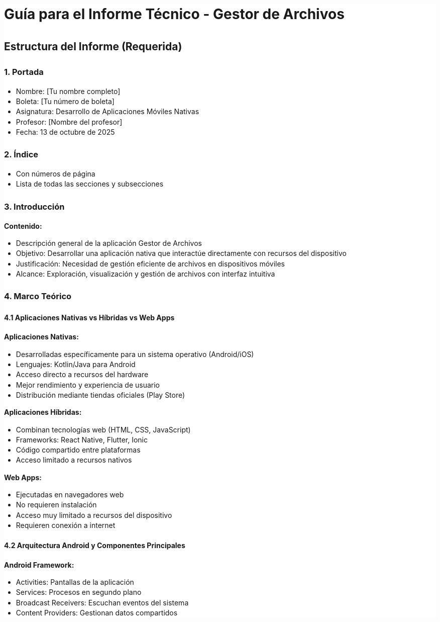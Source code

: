 # Guía para el Informe Técnico - Gestor de Archivos

## Estructura del Informe (Requerida)

### 1. Portada
- Nombre: [Tu nombre completo]
- Boleta: [Tu número de boleta]
- Asignatura: Desarrollo de Aplicaciones Móviles Nativas
- Profesor: [Nombre del profesor]
- Fecha: 13 de octubre de 2025

### 2. Índice
- Con números de página
- Lista de todas las secciones y subsecciones

### 3. Introducción
**Contenido:**
- Descripción general de la aplicación Gestor de Archivos
- Objetivo: Desarrollar una aplicación nativa que interactúe directamente con recursos del dispositivo
- Justificación: Necesidad de gestión eficiente de archivos en dispositivos móviles
- Alcance: Exploración, visualización y gestión de archivos con interfaz intuitiva

### 4. Marco Teórico

#### 4.1 Aplicaciones Nativas vs Híbridas vs Web Apps
**Aplicaciones Nativas:**
- Desarrolladas específicamente para un sistema operativo (Android/iOS)
- Lenguajes: Kotlin/Java para Android
- Acceso directo a recursos del hardware
- Mejor rendimiento y experiencia de usuario
- Distribución mediante tiendas oficiales (Play Store)

**Aplicaciones Híbridas:**
- Combinan tecnologías web (HTML, CSS, JavaScript)
- Frameworks: React Native, Flutter, Ionic
- Código compartido entre plataformas
- Acceso limitado a recursos nativos

**Web Apps:**
- Ejecutadas en navegadores web
- No requieren instalación
- Acceso muy limitado a recursos del dispositivo
- Requieren conexión a internet

#### 4.2 Arquitectura Android y Componentes Principales
**Android Framework:**
- Activities: Pantallas de la aplicación
- Services: Procesos en segundo plano
- Broadcast Receivers: Escuchan eventos del sistema
- Content Providers: Gestionan datos compartidos
